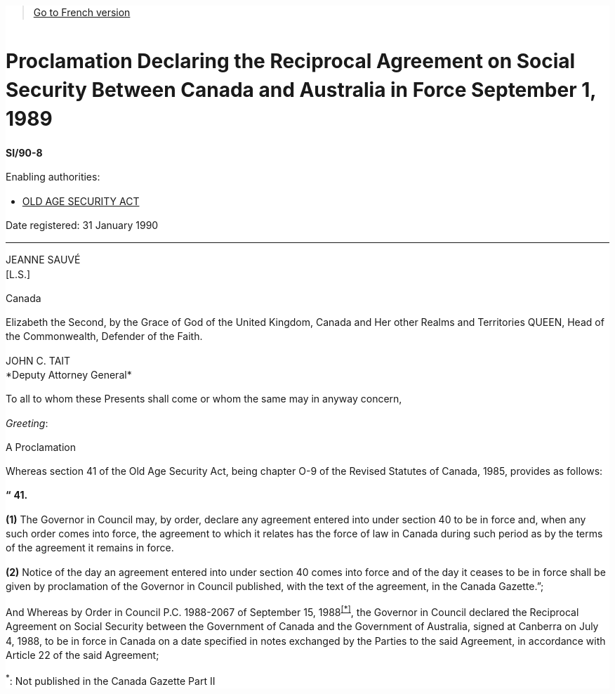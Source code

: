 > [Go to French version](/fr/Règlements/Textes%20réglementaires/90/8.md)

# Proclamation Declaring the Reciprocal Agreement on Social Security Between Canada and Australia in Force September 1, 1989

**SI/90-8**

Enabling authorities: 
- [OLD AGE SECURITY ACT](/en/Acts/Revised%20Statutes%20of%20Canada/O/O-9.md)

Date registered: 31 January 1990

----------


<p>JEANNE SAUVÉ<br />[L.S.]<br /></p>

Canada

Elizabeth the Second, by the Grace of God of the United Kingdom, Canada and Her other Realms and Territories QUEEN, Head of the Commonwealth, Defender of the Faith.


<p>JOHN C. TAIT<br />*Deputy Attorney General*<br /></p>

To all to whom these Presents shall come or whom the same may in anyway concern,

*Greeting*:

A Proclamation

Whereas section 41 of the Old Age Security Act, being chapter O-9 of the Revised Statutes of Canada, 1985, provides as follows:



**“** **41.**

**(1)** The Governor in Council may, by order, declare any agreement entered into under section 40 to be in force and, when any such order comes into force, the agreement to which it relates has the force of law in Canada during such period as by the terms of the agreement it remains in force.



**(2)** Notice of the day an agreement entered into under section 40 comes into force and of the day it ceases to be in force shall be given by proclamation of the Governor in Council published, with the text of the agreement, in the Canada Gazette.”;







And Whereas by Order in Council P.C. 1988-2067 of September 15, 1988<sup><a href='#fn_SI-90-8_e_hq_5301'>[*]</a></sup>, the Governor in Council declared the Reciprocal Agreement on Social Security between the Government of Canada and the Government of Australia, signed at Canberra on July 4, 1988, to be in force in Canada on a date specified in notes exchanged by the Parties to the said Agreement, in accordance with Article 22 of the said Agreement;

<a name='fn_SI-90-8_e_hq_5301'><sup>*</sup></a>: Not published in the Canada Gazette Part II<br />
